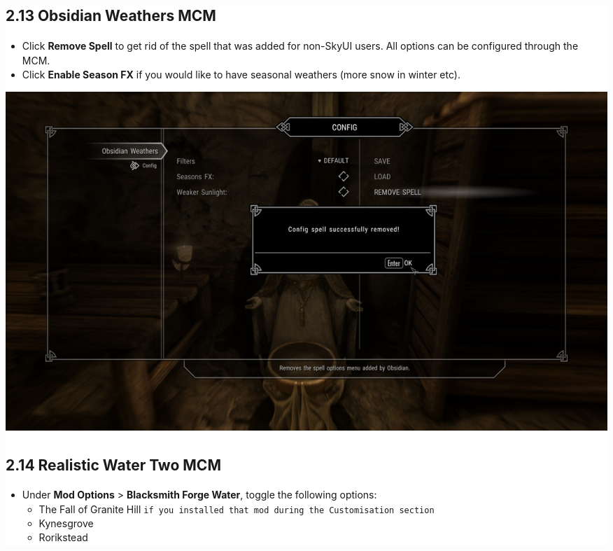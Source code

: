 ## 2.13 Obsidian Weathers MCM

* Click **Remove Spell** to get rid of the spell that was added for non-SkyUI users. All options can be configured through the MCM.
* Click **Enable Season FX** if you would like to have seasonal weathers (more snow in winter etc).

![Obsidian Weathers MCM](Pictures/new_game/obsidian_weathers_mcm.jpg)

## 2.14 Realistic Water Two MCM

* Under **Mod Options** > **Blacksmith Forge Water**, toggle the following options:
  * The Fall of Granite Hill `if you installed that mod during the Customisation section`
  * Kynesgrove
  * Rorikstead
